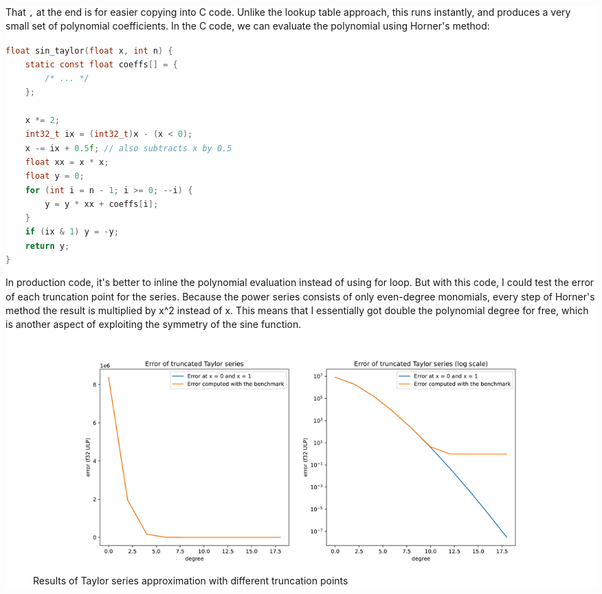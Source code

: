 That `,` at the end is for easier copying into C code. Unlike the lookup table
approach, this runs instantly, and produces a very small set of polynomial
coefficients. In the C code, we can evaluate the polynomial using Horner's
method:

```c
float sin_taylor(float x, int n) {
    static const float coeffs[] = {
        /* ... */
    };

    x *= 2;
    int32_t ix = (int32_t)x - (x < 0);
    x -= ix + 0.5f; // also subtracts x by 0.5 
    float xx = x * x;
    float y = 0;
    for (int i = n - 1; i >= 0; --i) {
        y = y * xx + coeffs[i];
    }
    if (ix & 1) y = -y;
    return y;
}
```

In production code, it's better to inline the polynomial evaluation instead of
using for loop. But with this code, I could test the error of each truncation
point for the series. Because the power series consists of only even-degree
monomials, every step of Horner's method the result is multiplied by x^2
instead of x. This means that I essentially got double the polynomial degree
for free, which is another aspect of exploiting the symmetry of the sine
function.

<figure>
    <img src="taylor-result.svg" alt="Taylor series result">
    <figcaption>Results of Taylor series approximation with different truncation points</figcaption>
</figure>
